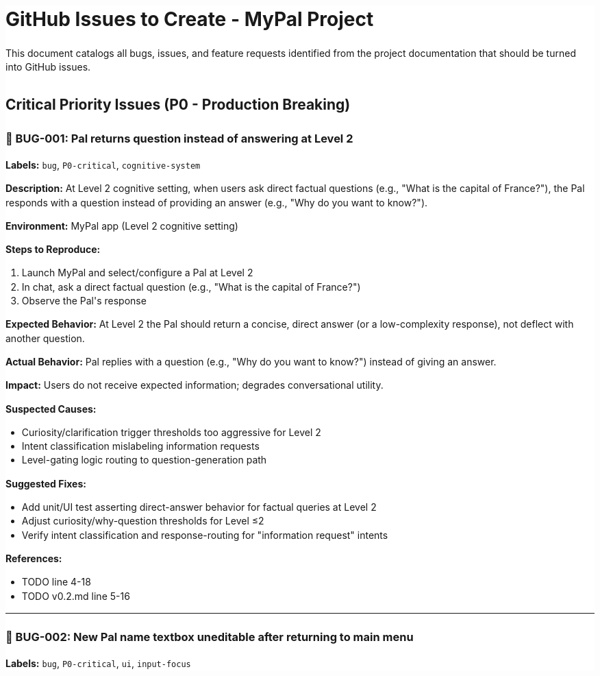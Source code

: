# GitHub Issues to Create - MyPal Project

This document catalogs all bugs, issues, and feature requests identified from the project documentation that should be turned into GitHub issues.

## Critical Priority Issues (P0 - Production Breaking)

### 🐛 BUG-001: Pal returns question instead of answering at Level 2
**Labels:** `bug`, `P0-critical`, `cognitive-system`

**Description:**
At Level 2 cognitive setting, when users ask direct factual questions (e.g., "What is the capital of France?"), the Pal responds with a question instead of providing an answer (e.g., "Why do you want to know?").

**Environment:** MyPal app (Level 2 cognitive setting)

**Steps to Reproduce:**
1. Launch MyPal and select/configure a Pal at Level 2
2. In chat, ask a direct factual question (e.g., "What is the capital of France?")
3. Observe the Pal's response

**Expected Behavior:** 
At Level 2 the Pal should return a concise, direct answer (or a low-complexity response), not deflect with another question.

**Actual Behavior:** 
Pal replies with a question (e.g., "Why do you want to know?") instead of giving an answer.

**Impact:** 
Users do not receive expected information; degrades conversational utility.

**Suspected Causes:**
- Curiosity/clarification trigger thresholds too aggressive for Level 2
- Intent classification mislabeling information requests
- Level-gating logic routing to question-generation path

**Suggested Fixes:**
- Add unit/UI test asserting direct-answer behavior for factual queries at Level 2
- Adjust curiosity/why-question thresholds for Level ≤2
- Verify intent classification and response-routing for "information request" intents

**References:** 
- TODO line 4-18
- TODO v0.2.md line 5-16

---

### 🐛 BUG-002: New Pal name textbox uneditable after returning to main menu
**Labels:** `bug`, `P0-critical`, `ui`, `input-focus`
